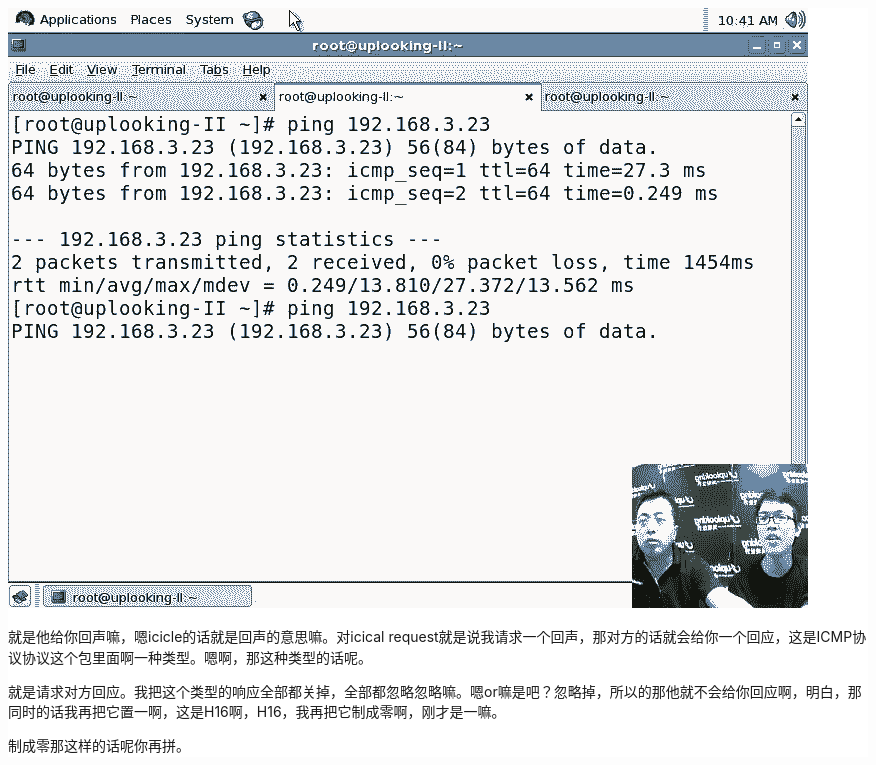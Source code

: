 ![](img/f371a45261d7f228dd59a1c6e564e8bd_16.png)

就是他给你回声嘛，嗯icicle的话就是回声的意思嘛。对icical request就是说我请求一个回声，那对方的话就会给你一个回应，这是ICMP协议协议这个包里面啊一种类型。嗯啊，那这种类型的话呢。

就是请求对方回应。我把这个类型的响应全部都关掉，全部都忽略忽略嘛。嗯or嘛是吧？忽略掉，所以的那他就不会给你回应啊，明白，那同时的话我再把它置一啊，这是H16啊，H16，我再把它制成零啊，刚才是一嘛。

制成零那这样的话呢你再拼。
